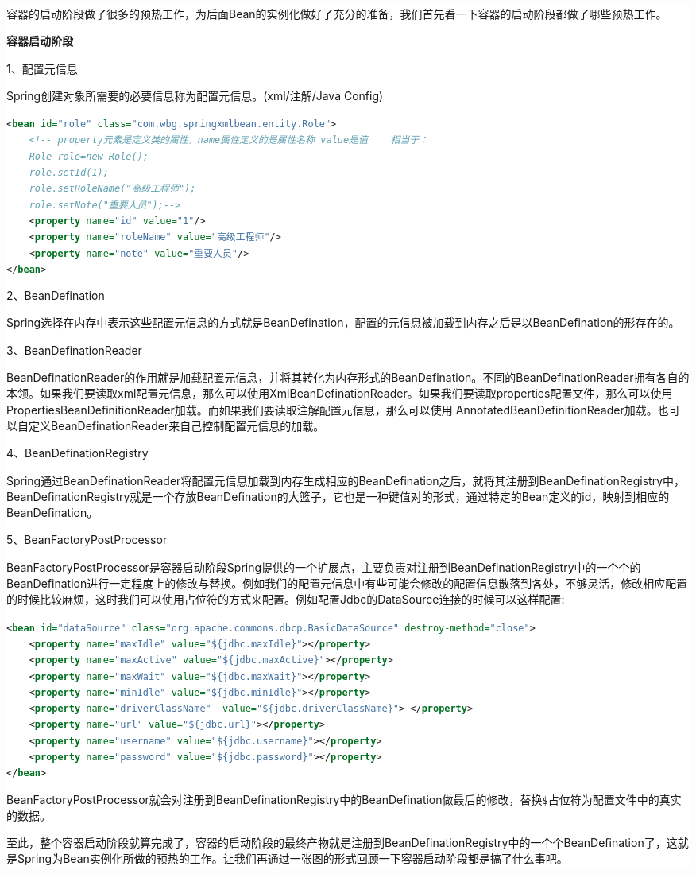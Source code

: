 容器的启动阶段做了很多的预热工作，为后面Bean的实例化做好了充分的准备，我们首先看一下容器的启动阶段都做了哪些预热工作。

**容器启动阶段**

 1、配置元信息

Spring创建对象所需要的必要信息称为配置元信息。(xml/注解/Java Config)

```xml
<bean id="role" class="com.wbg.springxmlbean.entity.Role">
    <!-- property元素是定义类的属性，name属性定义的是属性名称 value是值    相当于：
    Role role=new Role();
    role.setId(1);
    role.setRoleName("高级工程师");
    role.setNote("重要人员");-->
    <property name="id" value="1"/>
    <property name="roleName" value="高级工程师"/>
    <property name="note" value="重要人员"/>
</bean>
```

2、BeanDefination

Spring选择在内存中表示这些配置元信息的方式就是BeanDefination，配置的元信息被加载到内存之后是以BeanDefination的形存在的。

3、BeanDefinationReader

BeanDefinationReader的作用就是加载配置元信息，并将其转化为内存形式的BeanDefination。不同的BeanDefinationReader拥有各自的本领。如果我们要读取xml配置元信息，那么可以使用XmlBeanDefinationReader。如果我们要读取properties配置文件，那么可以使用PropertiesBeanDefinitionReader加载。而如果我们要读取注解配置元信息，那么可以使用 AnnotatedBeanDefinitionReader加载。也可以自定义BeanDefinationReader来自己控制配置元信息的加载。

4、BeanDefinationRegistry

Spring通过BeanDefinationReader将配置元信息加载到内存生成相应的BeanDefination之后，就将其注册到BeanDefinationRegistry中，BeanDefinationRegistry就是一个存放BeanDefination的大篮子，它也是一种键值对的形式，通过特定的Bean定义的id，映射到相应的BeanDefination。

5、BeanFactoryPostProcessor

BeanFactoryPostProcessor是容器启动阶段Spring提供的一个扩展点，主要负责对注册到BeanDefinationRegistry中的一个个的BeanDefination进行一定程度上的修改与替换。例如我们的配置元信息中有些可能会修改的配置信息散落到各处，不够灵活，修改相应配置的时候比较麻烦，这时我们可以使用占位符的方式来配置。例如配置Jdbc的DataSource连接的时候可以这样配置:

```xml
<bean id="dataSource" class="org.apache.commons.dbcp.BasicDataSource" destroy-method="close">  
    <property name="maxIdle" value="${jdbc.maxIdle}"></property>  
    <property name="maxActive" value="${jdbc.maxActive}"></property>  
    <property name="maxWait" value="${jdbc.maxWait}"></property>  
    <property name="minIdle" value="${jdbc.minIdle}"></property>  
    <property name="driverClassName"  value="${jdbc.driverClassName}"> </property>  
    <property name="url" value="${jdbc.url}"></property>
    <property name="username" value="${jdbc.username}"></property>  
    <property name="password" value="${jdbc.password}"></property>  
</bean>
```

BeanFactoryPostProcessor就会对注册到BeanDefinationRegistry中的BeanDefination做最后的修改，替换`$`占位符为配置文件中的真实的数据。

至此，整个容器启动阶段就算完成了，容器的启动阶段的最终产物就是注册到BeanDefinationRegistry中的一个个BeanDefination了，这就是Spring为Bean实例化所做的预热的工作。让我们再通过一张图的形式回顾一下容器启动阶段都是搞了什么事吧。
